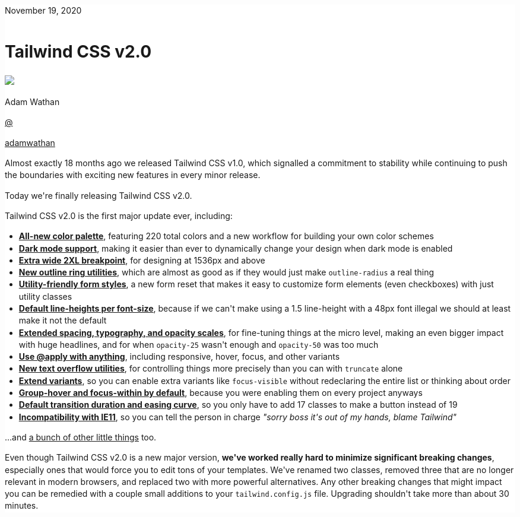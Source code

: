 



November 19, 2020

# Tailwind CSS v2.0

![](/_next/image?url=%2F_next%2Fstatic%2Fmedia%2Fadamwathan.f69b0b90.jpg\&w=96\&q=75)

Adam Wathan

[@](https://twitter.com/adamwathan)



[adamwathan](https://twitter.com/adamwathan)

Almost exactly 18 months ago we released Tailwind CSS v1.0, which signalled a commitment to stability while continuing to push the boundaries with exciting new features in every minor release.

Today we're finally releasing Tailwind CSS v2.0.

Tailwind CSS v2.0 is the first major update ever, including:

- [**All-new color palette**](#all-new-color-palette), featuring 220 total colors and a new workflow for building your own color schemes
- [**Dark mode support**](#dark-mode), making it easier than ever to dynamically change your design when dark mode is enabled
- [**Extra wide 2XL breakpoint**](#extra-wide-2-xl-breakpoint), for designing at 1536px and above
- [**New outline ring utilities**](#new-outline-ring-utilities), which are almost as good as if they would just make `outline-radius` a real thing
- [**Utility-friendly form styles**](#utility-friendly-form-styles), a new form reset that makes it easy to customize form elements (even checkboxes) with just utility classes
- [**Default line-heights per font-size**](#default-line-heights-per-font-size), because if we can't make using a 1.5 line-height with a 48px font illegal we should at least make it not the default
- [**Extended spacing, typography, and opacity scales**](#extended-spacing-typography-and-opacity-scales), for fine-tuning things at the micro level, making an even bigger impact with huge headlines, and for when `opacity-25` wasn't enough and `opacity-50` was too much
- [**Use @apply with anything**](#use-apply-with-anything), including responsive, hover, focus, and other variants
- [**New text overflow utilities**](#new-text-overflow-utilities), for controlling things more precisely than you can with `truncate` alone
- [**Extend variants**](#extend-variants), so you can enable extra variants like `focus-visible` without redeclaring the entire list or thinking about order
- [**Group-hover and focus-within by default**](#group-hover-and-focus-within-by-default), because you were enabling them on every project anyways
- [**Default transition duration and easing curve**](#default-transition-duration-and-easing-curve), so you only have to add 17 classes to make a button instead of 19
- [**Incompatibility with IE11**](#incompatibility-with-ie-11), so you can tell the person in charge *"sorry boss it's out of my hands, blame Tailwind"*

...and [a bunch of other little things](https://github.com/tailwindlabs/tailwindcss/blob/master/CHANGELOG.md) too.

Even though Tailwind CSS v2.0 is a new major version, **we've worked really hard to minimize significant breaking changes**, especially ones that would force you to edit tons of your templates. We've renamed two classes, removed three that are no longer relevant in modern browsers, and replaced two with more powerful alternatives. Any other breaking changes that might impact you can be remedied with a couple small additions to your `tailwind.config.js` file. Upgrading shouldn't take more than about 30 minutes.
